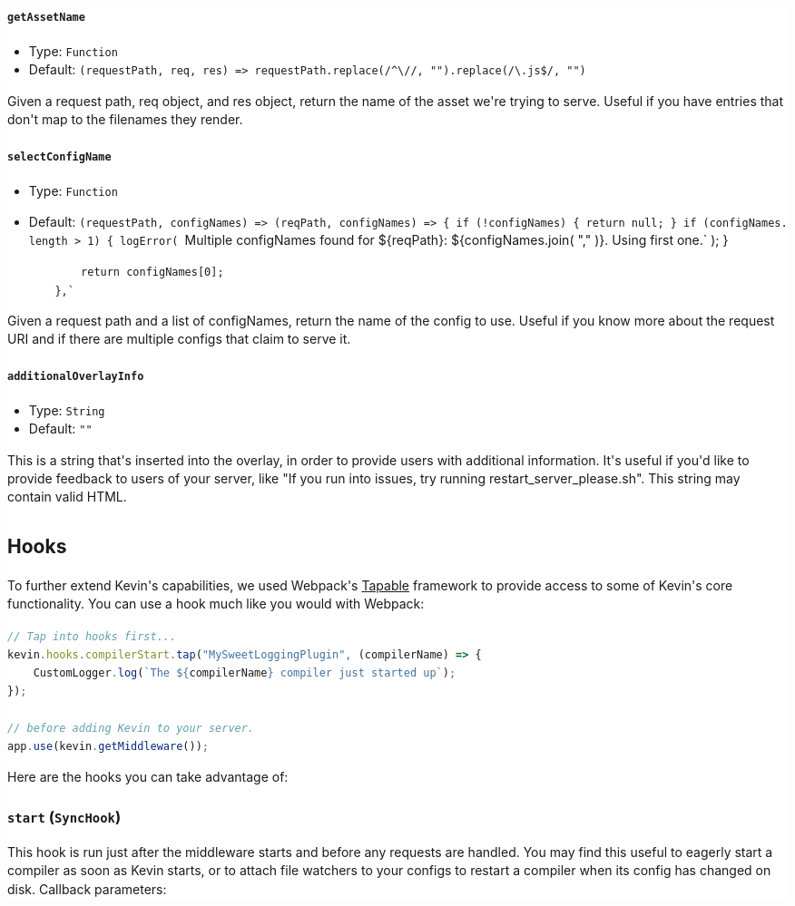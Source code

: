 #### `getAssetName`

-   Type: `Function`
-   Default: `(requestPath, req, res) => requestPath.replace(/^\//, "").replace(/\.js$/, "")`

Given a request path, req object, and res object, return the name of the asset we're trying to serve. Useful if you have entries that don't map to the filenames they render.

#### `selectConfigName`

-   Type: `Function`
-   Default: `(requestPath, configNames) => (reqPath, configNames) => { if (!configNames) { return null; } if (configNames.length > 1) { logError( `Multiple configNames found for ${reqPath}: ${configNames.join(
    ","
    )}. Using first one.`
    );
    }

                return configNames[0];
            },`

Given a request path and a list of configNames, return the name of the config to use.
Useful if you know more about the request URI and if there are multiple configs that
claim to serve it.

#### `additionalOverlayInfo`

-   Type: `String`
-   Default: `""`

This is a string that's inserted into the overlay, in order to provide users with additional information. It's useful if you'd like to provide feedback to users of your server, like "If you run into issues, try running restart_server_please.sh". This string may contain valid HTML.

## Hooks

To further extend Kevin's capabilities, we used Webpack's [Tapable][tapable] framework to provide access to some of Kevin's core functionality. You can use a hook much like you would with Webpack:

```js
// Tap into hooks first...
kevin.hooks.compilerStart.tap("MySweetLoggingPlugin", (compilerName) => {
    CustomLogger.log(`The ${compilerName} compiler just started up`);
});

// before adding Kevin to your server.
app.use(kevin.getMiddleware());
```

Here are the hooks you can take advantage of:

### `start` (`SyncHook`)

This hook is run just after the middleware starts and before any requests are handled.
You may find this useful to eagerly start a compiler as soon as Kevin starts, or to attach file watchers to your configs to restart a compiler when its config has changed on disk.
Callback parameters:


[webpack-dev-middleware]: https://github.com/webpack/webpack-dev-middleware
[tapable]: https://github.com/webpack/tapable
[webpack]: https://webpack.js.org
[express-middleware]: https://expressjs.com/en/guide/using-middleware.html
[webpack-name]: https://webpack.js.org/configuration/other-options/#name
[kevin-example]: https://github.com/joebeachjoebeach/kevin-example
